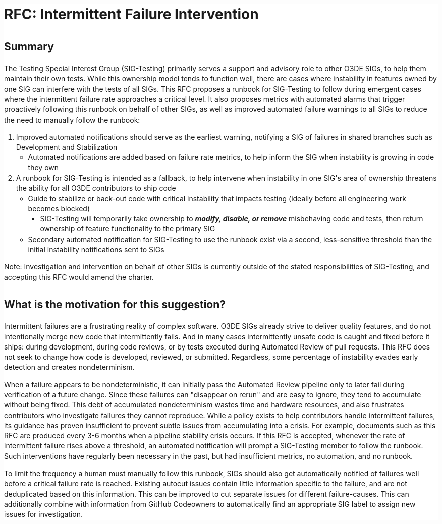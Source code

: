 # RFC: Intermittent Failure Intervention

## Summary

The Testing Special Interest Group (SIG-Testing) primarily serves a support and advisory role to other O3DE SIGs, to help them maintain their own tests. While this ownership model tends to function well, there are cases where instability in features owned by one SIG can interfere with the tests of all SIGs. This RFC proposes a runbook for SIG-Testing to follow during emergent cases where the intermittent failure rate approaches a critical level. It also proposes metrics with automated alarms that trigger proactively following this runbook on behalf of other SIGs, as well as improved automated failure warnings to all SIGs to reduce the need to manually follow the runbook:

1. Improved automated notifications should serve as the earliest warning, notifying a SIG of failures in shared branches such as Development and Stabilization
   * Automated notifications are added based on failure rate metrics, to help inform the SIG when instability is growing in code they own
2. A runbook for SIG-Testing is intended as a fallback, to help intervene when instability in one SIG's area of ownership threatens the ability for all O3DE contributors to ship code
   * Guide to stabilize or back-out code with critical instability that impacts testing (ideally before all engineering work becomes blocked)
     * SIG-Testing will temporarily take ownership to ***modify, disable, or remove*** misbehaving code and tests, then return ownership of feature functionality to the primary SIG
   * Secondary automated notification for SIG-Testing to use the runbook exist via a second, less-sensitive threshold than the initial instability notifications sent to SIGs

Note: Investigation and intervention on behalf of other SIGs is currently outside of the stated responsibilities of SIG-Testing, and accepting this RFC would amend the charter.

## What is the motivation for this suggestion?

Intermittent failures are a frustrating reality of complex software. O3DE SIGs already strive to deliver quality features, and do not intentionally merge new code that intermittently fails. And in many cases intermittently unsafe code is caught and fixed before it ships: during development, during code reviews, or by tests executed during Automated Review of pull requests. This RFC does not seek to change how code is developed, reviewed, or submitted. Regardless, some percentage of instability evades early detection and creates nondeterminism.

When a failure appears to be nondeterministic, it can initially pass the Automated Review pipeline only to later fail during verification of a future change. Since these failures can "disappear on rerun" and are easy to ignore, they tend to accumulate without being fixed. This debt of accumulated nondeterminism wastes time and hardware resources, and also frustrates contributors who investigate failures they cannot reproduce. While [a policy exists](https://github.com/o3de/sig-testing/blob/main/intermittent_failures.md) to help contributors handle intermittent failures, its guidance has proven insufficient to prevent subtle issues from accumulating into a crisis. For example, documents such as this RFC are produced every 3-6 months when a pipeline stability crisis occurs. If this RFC is accepted, whenever the rate of intermittent failure rises above a threshold, an automated notification will prompt a SIG-Testing member to follow the runbook. Such interventions have regularly been necessary in the past, but had insufficient metrics, no automation, and no runbook.

To limit the frequency a human must manually follow this runbook, SIGs should also get automatically notified of failures well before a critical failure rate is reached. [Existing autocut issues](https://github.com/o3de/o3de/issues/7795) contain little information specific to the failure, and are not deduplicated based on this information. This can be improved to cut separate issues for different failure-causes. This can additionally combine with information from GitHub Codeowners to automatically find an appropriate SIG label to assign new issues for investigation.
